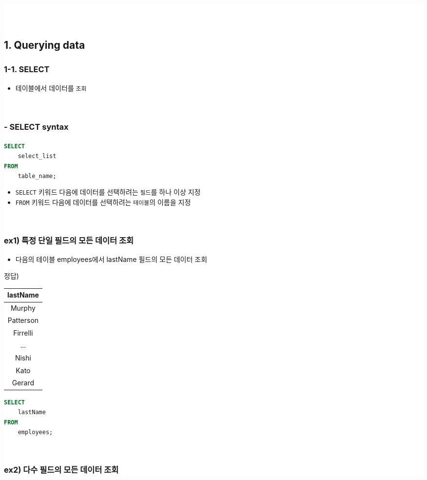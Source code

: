 <br>
<br>

## 1. Querying data

### 1-1. SELECT

-   테이블에서 데이터를 `조회`

<br>

### - SELECT syntax

```sql
SELECT
    select_list
FROM
    table_name;
```

-   `SELECT` 키워드 다음에 데이터를 선택하려는 `필드`를 하나 이상 지정
-   `FROM` 키워드 다음에 데이터를 선택하려는 `테이블`의 이름을 지정

<br>

### ex1) 특정 단일 필드의 모든 데이터 조회

-   다음의 테이블 employees에서 lastName 필드의 모든 데이터 조회

정답)

| lastName  |
| :-------: |
|  Murphy   |
| Patterson |
| Firrelli  |
|    ...    |
|   Nishi   |
|   Kato    |
|  Gerard   |

```sql
SELECT
    lastName
FROM
    employees;
```

<br>

### ex2) 다수 필드의 모든 데이터 조회
